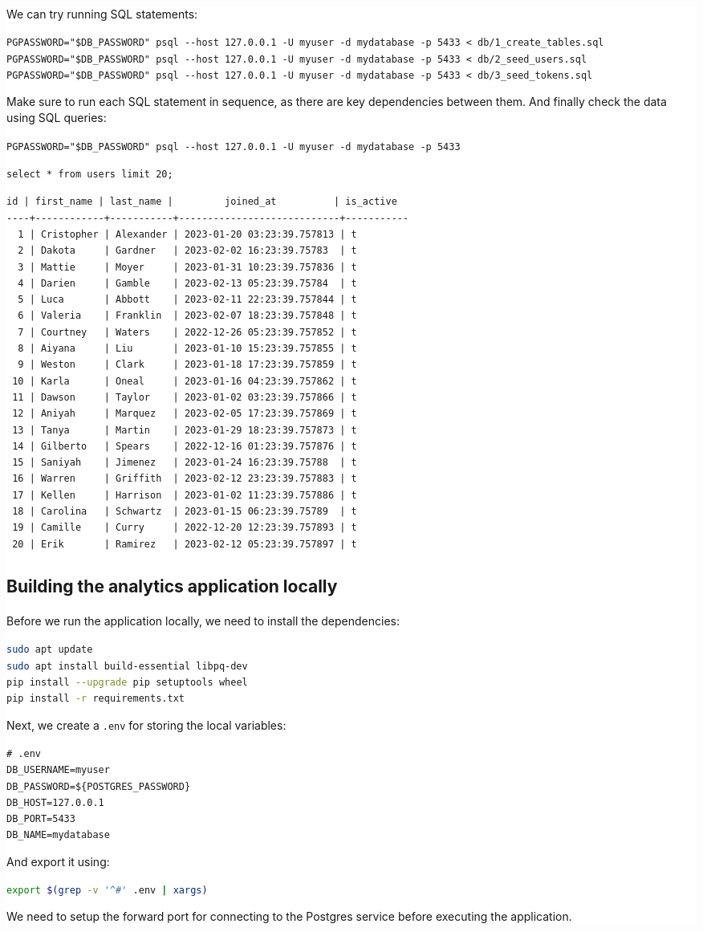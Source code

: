 We can try running SQL statements:
```
PGPASSWORD="$DB_PASSWORD" psql --host 127.0.0.1 -U myuser -d mydatabase -p 5433 < db/1_create_tables.sql
PGPASSWORD="$DB_PASSWORD" psql --host 127.0.0.1 -U myuser -d mydatabase -p 5433 < db/2_seed_users.sql
PGPASSWORD="$DB_PASSWORD" psql --host 127.0.0.1 -U myuser -d mydatabase -p 5433 < db/3_seed_tokens.sql
```
Make sure to run each SQL statement in sequence, as there are key dependencies between them.
And finally check the data using SQL queries:
```
PGPASSWORD="$DB_PASSWORD" psql --host 127.0.0.1 -U myuser -d mydatabase -p 5433
```
```
select * from users limit 20;
```

```
id | first_name | last_name |         joined_at          | is_active 
----+------------+-----------+----------------------------+-----------
  1 | Cristopher | Alexander | 2023-01-20 03:23:39.757813 | t
  2 | Dakota     | Gardner   | 2023-02-02 16:23:39.75783  | t
  3 | Mattie     | Moyer     | 2023-01-31 10:23:39.757836 | t
  4 | Darien     | Gamble    | 2023-02-13 05:23:39.75784  | t
  5 | Luca       | Abbott    | 2023-02-11 22:23:39.757844 | t
  6 | Valeria    | Franklin  | 2023-02-07 18:23:39.757848 | t
  7 | Courtney   | Waters    | 2022-12-26 05:23:39.757852 | t
  8 | Aiyana     | Liu       | 2023-01-10 15:23:39.757855 | t
  9 | Weston     | Clark     | 2023-01-18 17:23:39.757859 | t
 10 | Karla      | Oneal     | 2023-01-16 04:23:39.757862 | t
 11 | Dawson     | Taylor    | 2023-01-02 03:23:39.757866 | t
 12 | Aniyah     | Marquez   | 2023-02-05 17:23:39.757869 | t
 13 | Tanya      | Martin    | 2023-01-29 18:23:39.757873 | t
 14 | Gilberto   | Spears    | 2022-12-16 01:23:39.757876 | t
 15 | Saniyah    | Jimenez   | 2023-01-24 16:23:39.75788  | t
 16 | Warren     | Griffith  | 2023-02-12 23:23:39.757883 | t
 17 | Kellen     | Harrison  | 2023-01-02 11:23:39.757886 | t
 18 | Carolina   | Schwartz  | 2023-01-15 06:23:39.75789  | t
 19 | Camille    | Curry     | 2022-12-20 12:23:39.757893 | t
 20 | Erik       | Ramirez   | 2023-02-12 05:23:39.757897 | t
```

## Building the analytics application locally
Before we run the application locally, we need to install the dependencies:
```bash
sudo apt update
sudo apt install build-essential libpq-dev
pip install --upgrade pip setuptools wheel
pip install -r requirements.txt
```

Next, we create a `.env` for storing the local variables:
```
# .env
DB_USERNAME=myuser
DB_PASSWORD=${POSTGRES_PASSWORD}
DB_HOST=127.0.0.1
DB_PORT=5433
DB_NAME=mydatabase
```
And export it using:
```bash
export $(grep -v '^#' .env | xargs)
```
We need to setup the forward port for connecting to the Postgres service before executing the application.